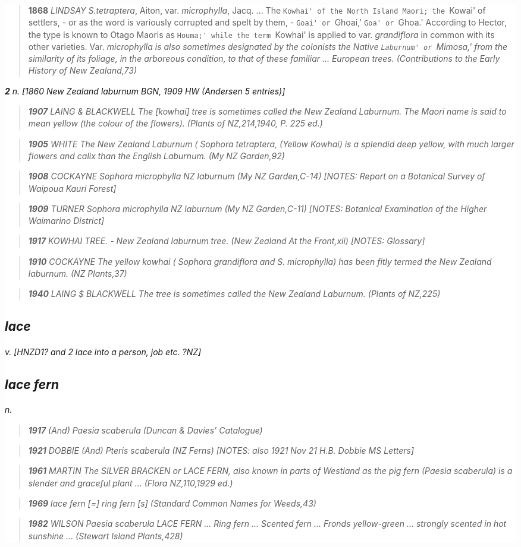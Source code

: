 >  <b>1868</b> <i>LINDSAY</i> <i> S.tetraptera</i>, Aiton, var. <i> microphylla</i>, Jacq. ... The `Kowhai' of the North Island Maori; the `Kowai' of settlers, - or as the word is variously corrupted and spelt by them, - `Goai' or `Ghoai,' `Goa' or `Ghoa.' According to Hector, the type is known to Otago Maoris as `Houma;' while the term `Kowhai' is applied to var. <i> grandiflora</i> in common with its other varieties. Var. <i> microphylla is also sometimes designated by the colonists the Native `Laburnum' or `Mimosa,' from the similarity of its foliage, in the arboreous condition, to that of these familiar ... European trees. (Contributions to the Early History of New Zealand,73)



 
<b>2</b> <i>n.</i> [1860 <i> New Zealand laburnum</i> BGN, 1909 HW (Andersen 5 entries)]

>  <b>1907</b> <i>LAING & BLACKWELL</i> The [kowhai] tree is sometimes called the <i> New Zealand Laburnum</i>. The Maori name is said to mean <i> yellow </i>(the colour of the flowers). (Plants of NZ,214,1940, P. 225 ed.)

>  <b>1905</b> <i>WHITE</i> The New Zealand Laburnum (<i> Sophora tetraptera</i>, (Yellow Kowhai) is a splendid deep yellow, with much larger flowers and calix than the English Laburnum. (My NZ Garden,92)

>  <b>1908</b> <i>COCKAYNE</i> <i> Sophora microphylla</i> NZ laburnum (My NZ Garden,C-14) [NOTES: Report on a Botanical Survey of Waipoua Kauri Forest]

>  <b>1909</b> <i>TURNER</i> <i> Sophora microphylla</i> NZ laburnum (My NZ Garden,C-11) [NOTES: Botanical Examination of the Higher Waimarino District]

>  <b>1917</b> KOWHAI TREE. - New Zealand laburnum tree. (New Zealand At the Front,xii) [NOTES: Glossary]

>  <b>1910</b> <i>COCKAYNE</i> The yellow kowhai (<i> Sophora grandiflora</i> and <i> S. microphylla</i>) has been fitly termed the New Zealand laburnum. (NZ Plants,37)

>  <b>1940</b> <i>LAING $ BLACKWELL</i> The tree is sometimes called the New Zealand Laburnum. (Plants of NZ,225)



## lace
 
 <i>v.</i> [HNZD1? and 2 lace into a person, job etc. ?NZ]



## lace fern
 
 <i>n.</i>

>  <b>1917</b> (And) <i>Paesia scaberula</i> (Duncan & Davies' Catalogue)

>  <b>1921</b> <i>DOBBIE</i> (And) <i>Pteris scaberula </i> (NZ Ferns) [NOTES: also 1921 Nov 21 H.B. Dobbie MS Letters]

>  <b>1961</b> <i>MARTIN</i> The SILVER BRACKEN or LACE FERN, also known in parts of Westland as the pig fern (<i>Paesia scaberula</i>) is a slender and graceful plant ... (Flora NZ,110,1929 ed.)

>  <b>1969</b> lace fern [=] ring fern [s] (Standard Common Names for Weeds,43)

>  <b>1982</b> <i>WILSON</i> <i>Paesia scaberula</i> LACE FERN ... Ring fern ... Scented fern ... Fronds yellow-green ... strongly scented in hot sunshine ... (Stewart Island Plants,428)
